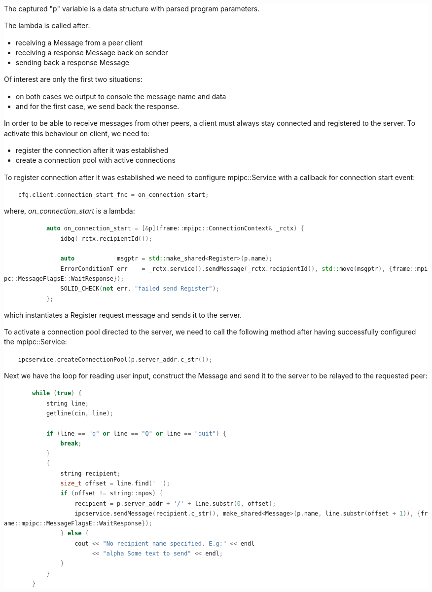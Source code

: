 The captured "p" variable is a data structure with parsed program parameters.

The lambda is called after:
 * receiving a Message from a peer client
 * receiving a response Message back on sender
 * sending back a response Message

Of interest are only the first two situations:
 * on both cases we output to console the message name and data
 * and for the first case, we send back the response.

In order to be able to receive messages from other peers, a client must always stay connected and registered to the server. To activate this behaviour on client, we need to:
 * register the connection after it was established
 * create a connection pool with active connections

To register connection after it was established we need to configure mpipc::Service with a callback for connection start event:

```C++
    cfg.client.connection_start_fnc = on_connection_start;
```
where, _on_connection_start_ is a lambda:

```C++
            auto on_connection_start = [&p](frame::mpipc::ConnectionContext& _rctx) {
                idbg(_rctx.recipientId());

                auto            msgptr = std::make_shared<Register>(p.name);
                ErrorConditionT err    = _rctx.service().sendMessage(_rctx.recipientId(), std::move(msgptr), {frame::mpipc::MessageFlagsE::WaitResponse});
                SOLID_CHECK(not err, "failed send Register");
            };
```
which instantiates a Register request message and sends it to the server.

To activate a connection pool directed to the server, we need to call the following method after having successfully configured the mpipc::Service:

```C++
    ipcservice.createConnectionPool(p.server_addr.c_str());
```

Next we have the loop for reading user input, construct the Message and send it to the server to be relayed to the requested peer:

```C++
        while (true) {
            string line;
            getline(cin, line);

            if (line == "q" or line == "Q" or line == "quit") {
                break;
            }
            {
                string recipient;
                size_t offset = line.find(' ');
                if (offset != string::npos) {
                    recipient = p.server_addr + '/' + line.substr(0, offset);
                    ipcservice.sendMessage(recipient.c_str(), make_shared<Message>(p.name, line.substr(offset + 1)), {frame::mpipc::MessageFlagsE::WaitResponse});
                } else {
                    cout << "No recipient name specified. E.g:" << endl
                         << "alpha Some text to send" << endl;
                }
            }
        }
```
